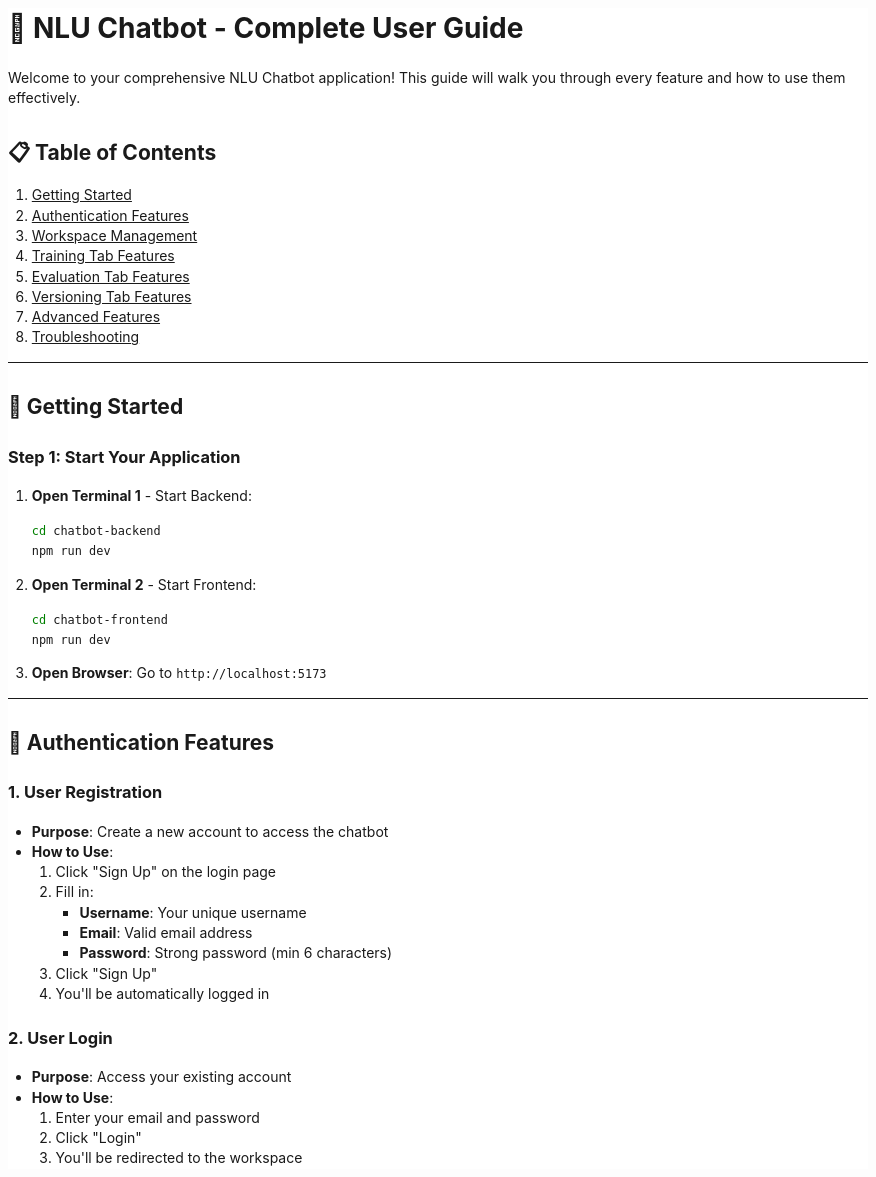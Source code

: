 # 🤖 NLU Chatbot - Complete User Guide

Welcome to your comprehensive NLU Chatbot application! This guide will walk you through every feature and how to use them effectively.

## 📋 Table of Contents

1. [Getting Started](#getting-started)
2. [Authentication Features](#authentication-features)
3. [Workspace Management](#workspace-management)
4. [Training Tab Features](#training-tab-features)
5. [Evaluation Tab Features](#evaluation-tab-features)
6. [Versioning Tab Features](#versioning-tab-features)
7. [Advanced Features](#advanced-features)
8. [Troubleshooting](#troubleshooting)

---

## 🚀 Getting Started

### Step 1: Start Your Application
1. **Open Terminal 1** - Start Backend:
   ```bash
   cd chatbot-backend
   npm run dev
   ```

2. **Open Terminal 2** - Start Frontend:
   ```bash
   cd chatbot-frontend
   npm run dev
   ```

3. **Open Browser**: Go to `http://localhost:5173`

---

## 🔐 Authentication Features

### 1. **User Registration**
- **Purpose**: Create a new account to access the chatbot
- **How to Use**:
  1. Click "Sign Up" on the login page
  2. Fill in:
     - **Username**: Your unique username
     - **Email**: Valid email address
     - **Password**: Strong password (min 6 characters)
  3. Click "Sign Up"
  4. You'll be automatically logged in

### 2. **User Login**
- **Purpose**: Access your existing account
- **How to Use**:
  1. Enter your email and password
  2. Click "Login"
  3. You'll be redirected to the workspace
